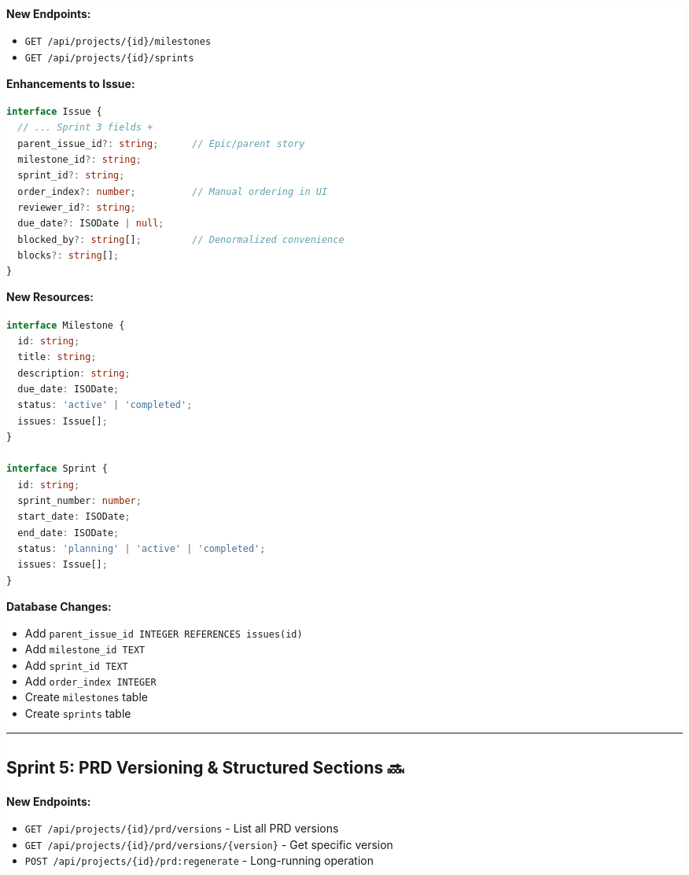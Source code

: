 **New Endpoints:**
- `GET /api/projects/{id}/milestones`
- `GET /api/projects/{id}/sprints`

**Enhancements to Issue:**
```typescript
interface Issue {
  // ... Sprint 3 fields +
  parent_issue_id?: string;      // Epic/parent story
  milestone_id?: string;
  sprint_id?: string;
  order_index?: number;          // Manual ordering in UI
  reviewer_id?: string;
  due_date?: ISODate | null;
  blocked_by?: string[];         // Denormalized convenience
  blocks?: string[];
}
```

**New Resources:**
```typescript
interface Milestone {
  id: string;
  title: string;
  description: string;
  due_date: ISODate;
  status: 'active' | 'completed';
  issues: Issue[];
}

interface Sprint {
  id: string;
  sprint_number: number;
  start_date: ISODate;
  end_date: ISODate;
  status: 'planning' | 'active' | 'completed';
  issues: Issue[];
}
```

**Database Changes:**
- Add `parent_issue_id INTEGER REFERENCES issues(id)`
- Add `milestone_id TEXT`
- Add `sprint_id TEXT`
- Add `order_index INTEGER`
- Create `milestones` table
- Create `sprints` table

---

## Sprint 5: PRD Versioning & Structured Sections 🔜

**New Endpoints:**
- `GET /api/projects/{id}/prd/versions` - List all PRD versions
- `GET /api/projects/{id}/prd/versions/{version}` - Get specific version
- `POST /api/projects/{id}/prd:regenerate` - Long-running operation
